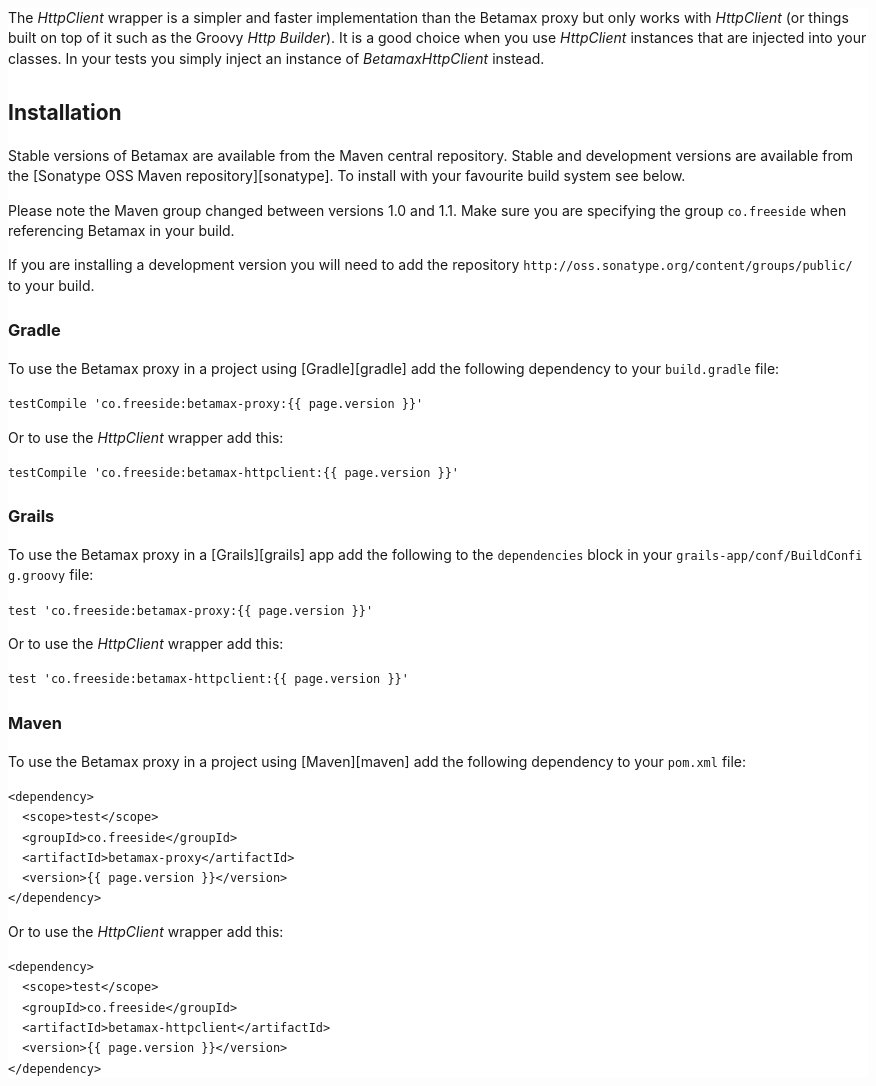 The _HttpClient_ wrapper is a simpler and faster implementation than the Betamax proxy but only works with _HttpClient_ (or things built on top of it such as the Groovy _Http Builder_). It is a good choice when you use _HttpClient_ instances that are injected into your classes. In your tests you simply inject an instance of _BetamaxHttpClient_ instead.

## Installation

Stable versions of Betamax are available from the Maven central repository. Stable and development versions are available from the [Sonatype OSS Maven repository][sonatype]. To install with your favourite build system see below.

Please note the Maven group changed between versions 1.0 and 1.1. Make sure you are specifying the group `co.freeside` when referencing Betamax in your build.

If you are installing a development version you will need to add the repository `http://oss.sonatype.org/content/groups/public/` to your build.

### Gradle

To use the Betamax proxy in a project using [Gradle][gradle] add the following dependency to your `build.gradle` file:

    testCompile 'co.freeside:betamax-proxy:{{ page.version }}'

Or to use the _HttpClient_ wrapper add this:

    testCompile 'co.freeside:betamax-httpclient:{{ page.version }}'

### Grails

To use the Betamax proxy in a [Grails][grails] app add the following to the `dependencies` block in your `grails-app/conf/BuildConfig.groovy` file:

    test 'co.freeside:betamax-proxy:{{ page.version }}'

Or to use the _HttpClient_ wrapper add this:

    test 'co.freeside:betamax-httpclient:{{ page.version }}'

### Maven

To use the Betamax proxy in a project using [Maven][maven] add the following dependency to your `pom.xml` file:

    <dependency>
      <scope>test</scope>
      <groupId>co.freeside</groupId>
      <artifactId>betamax-proxy</artifactId>
      <version>{{ page.version }}</version>
    </dependency>

Or to use the _HttpClient_ wrapper add this:

    <dependency>
      <scope>test</scope>
      <groupId>co.freeside</groupId>
      <artifactId>betamax-httpclient</artifactId>
      <version>{{ page.version }}</version>
    </dependency>
